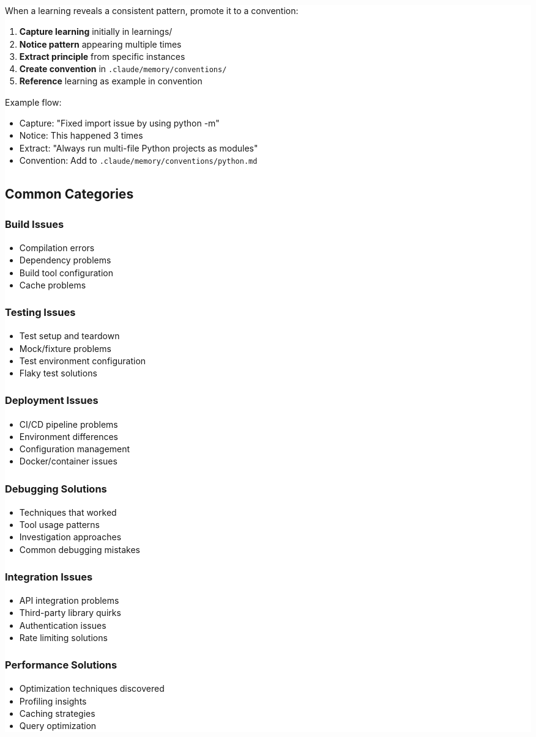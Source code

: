 When a learning reveals a consistent pattern, promote it to a convention:

1. **Capture learning** initially in learnings/
2. **Notice pattern** appearing multiple times
3. **Extract principle** from specific instances
4. **Create convention** in `.claude/memory/conventions/`
5. **Reference** learning as example in convention

Example flow:
- Capture: "Fixed import issue by using python -m"
- Notice: This happened 3 times
- Extract: "Always run multi-file Python projects as modules"
- Convention: Add to `.claude/memory/conventions/python.md`

## Common Categories

### Build Issues
- Compilation errors
- Dependency problems
- Build tool configuration
- Cache problems

### Testing Issues
- Test setup and teardown
- Mock/fixture problems
- Test environment configuration
- Flaky test solutions

### Deployment Issues
- CI/CD pipeline problems
- Environment differences
- Configuration management
- Docker/container issues

### Debugging Solutions
- Techniques that worked
- Tool usage patterns
- Investigation approaches
- Common debugging mistakes

### Integration Issues
- API integration problems
- Third-party library quirks
- Authentication issues
- Rate limiting solutions

### Performance Solutions
- Optimization techniques discovered
- Profiling insights
- Caching strategies
- Query optimization
